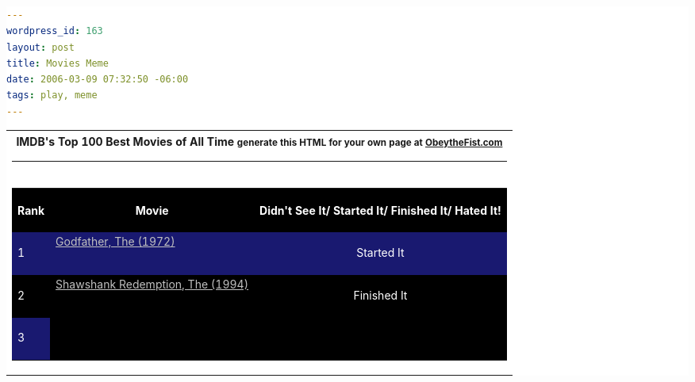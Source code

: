 ```yaml
--- 
wordpress_id: 163
layout: post
title: Movies Meme
date: 2006-03-09 07:32:50 -06:00
tags: play, meme
---
```

<form action="http://www.obeythefist.com/movies/index.php?list=" method="post">
<table class="movie" border="0" width="480" align="center">
<tbody>
<tr>
<th align="center">IMDB's Top 100 Best Movies of All Time
<small>generate this HTML for your own page at <a href="http://www.obeythefist.com/movies/index.php?list=" target="_blank">ObeytheFist.com</a>
</small>

<small>
</small>

<small><hr /></small></th>
</tr>
<tr>
<td>
<table width="100%" bgcolor="black">
<tbody>
<tr>
<th>
<p style="color: white;">Rank</p>
</th>
<th>
<p style="color: white;">Movie</p>
</th>
<th>
<p style="color: white;">Didn't See It/
Started It/
Finished It/
Hated It!</p>
</th>
</tr>
<tr>
<td bgcolor="midnightblue">
<p style="color: white;">1</p>
</td>
<td bgcolor="midnightblue"><a style="color: silver;" href="http://www.imdb.com/Title?tt0068646" target="_blank">Godfather, The (1972)</a></td>
<td align="center" bgcolor="midnightblue">
<p style="color: white;">Started It</p>
</td>
</tr>
<tr>
<td bgcolor="black">
<p style="color: white;">2</p>
</td>
<td bgcolor="black"><a style="color: silver;" href="http://www.imdb.com/Title?tt0111161" target="_blank">Shawshank Redemption, The (1994)</a></td>
<td align="center" bgcolor="black">
<p style="color: white;">Finished It</p>
</td>
</tr>
<tr>
<td bgcolor="midnightblue">
<p style="color: white;">3</p>